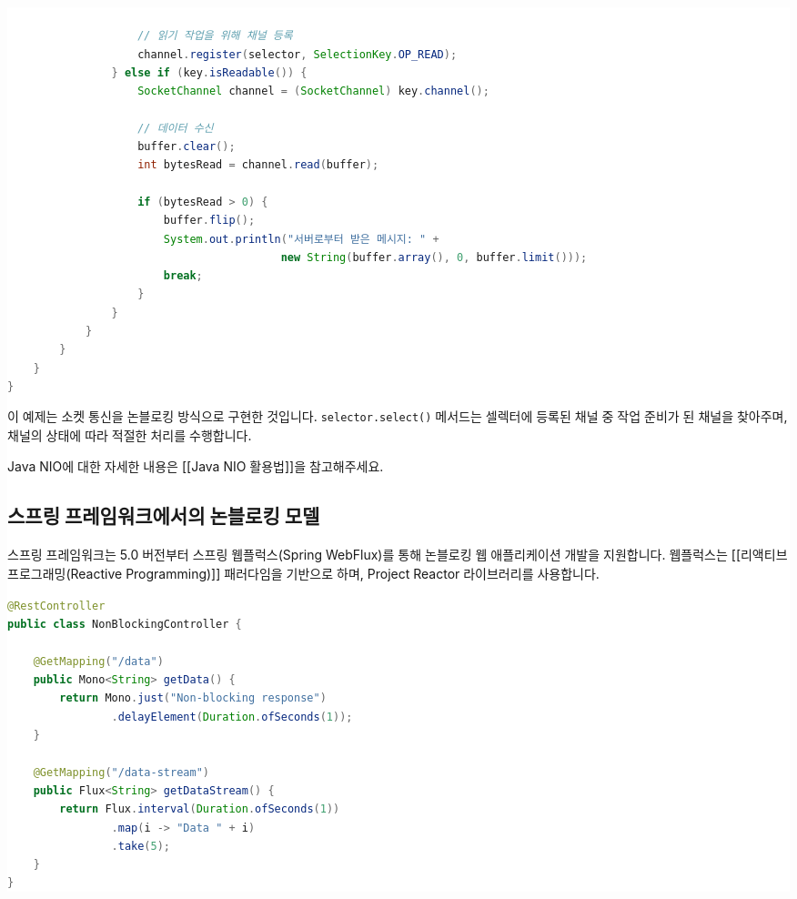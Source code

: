 ```java
                    
                    // 읽기 작업을 위해 채널 등록
                    channel.register(selector, SelectionKey.OP_READ);
                } else if (key.isReadable()) {
                    SocketChannel channel = (SocketChannel) key.channel();
                    
                    // 데이터 수신
                    buffer.clear();
                    int bytesRead = channel.read(buffer);
                    
                    if (bytesRead > 0) {
                        buffer.flip();
                        System.out.println("서버로부터 받은 메시지: " + 
                                          new String(buffer.array(), 0, buffer.limit()));
                        break;
                    }
                }
            }
        }
    }
}
```

이 예제는 소켓 통신을 논블로킹 방식으로 구현한 것입니다. `selector.select()` 메서드는 셀렉터에 등록된 채널 중 작업 준비가 된 채널을 찾아주며, 채널의 상태에 따라 적절한 처리를 수행합니다.

Java NIO에 대한 자세한 내용은 [[Java NIO 활용법]]을 참고해주세요.

## 스프링 프레임워크에서의 논블로킹 모델

스프링 프레임워크는 5.0 버전부터 스프링 웹플럭스(Spring WebFlux)를 통해 논블로킹 웹 애플리케이션 개발을 지원합니다. 웹플럭스는 [[리액티브 프로그래밍(Reactive Programming)]] 패러다임을 기반으로 하며, Project Reactor 라이브러리를 사용합니다.

```java
@RestController
public class NonBlockingController {

    @GetMapping("/data")
    public Mono<String> getData() {
        return Mono.just("Non-blocking response")
                .delayElement(Duration.ofSeconds(1));
    }

    @GetMapping("/data-stream")
    public Flux<String> getDataStream() {
        return Flux.interval(Duration.ofSeconds(1))
                .map(i -> "Data " + i)
                .take(5);
    }
}
```

